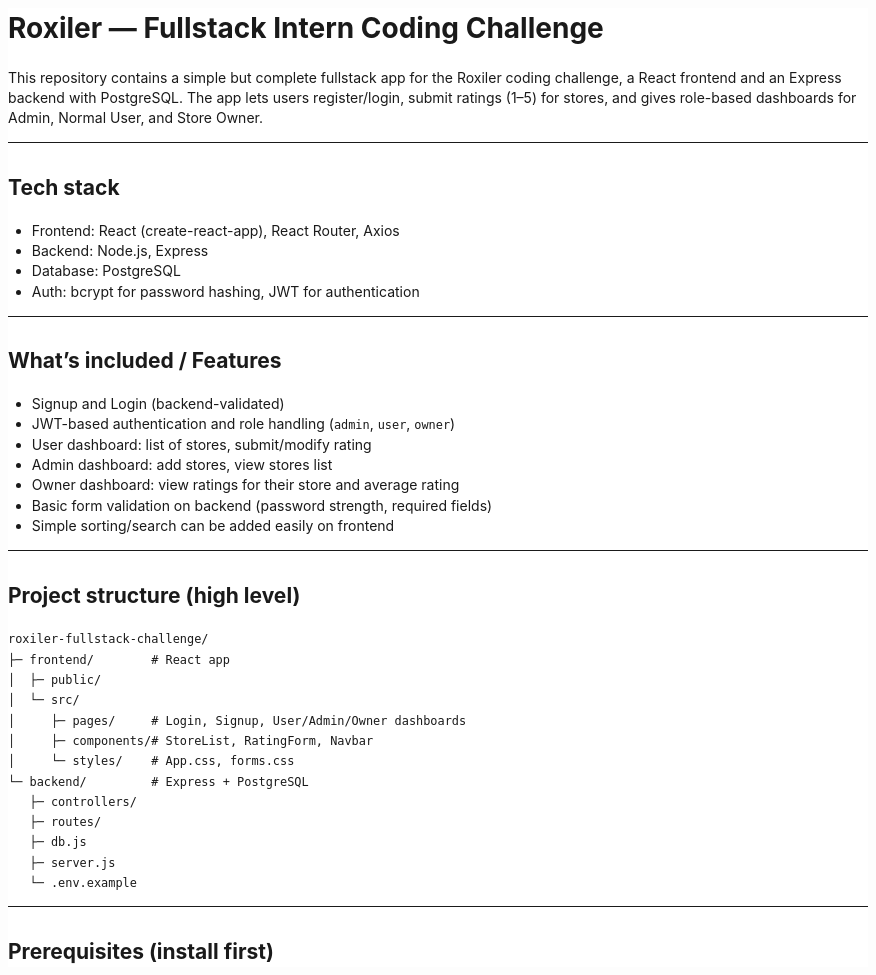 # Roxiler — Fullstack Intern Coding Challenge

This repository contains a simple but complete fullstack app for the Roxiler coding challenge, a React frontend and an Express backend with PostgreSQL.
The app lets users register/login, submit ratings (1–5) for stores, and gives role-based dashboards for Admin, Normal User, and Store Owner.

---

## Tech stack

* Frontend: React (create-react-app), React Router, Axios
* Backend: Node.js, Express
* Database: PostgreSQL
* Auth: bcrypt for password hashing, JWT for authentication

---

## What’s included / Features

* Signup and Login (backend-validated)
* JWT-based authentication and role handling (`admin`, `user`, `owner`)
* User dashboard: list of stores, submit/modify rating
* Admin dashboard: add stores, view stores list
* Owner dashboard: view ratings for their store and average rating
* Basic form validation on backend (password strength, required fields)
* Simple sorting/search can be added easily on frontend

---

## Project structure (high level)

```
roxiler-fullstack-challenge/
├─ frontend/        # React app
│  ├─ public/
│  └─ src/
│     ├─ pages/     # Login, Signup, User/Admin/Owner dashboards
│     ├─ components/# StoreList, RatingForm, Navbar
│     └─ styles/    # App.css, forms.css
└─ backend/         # Express + PostgreSQL
   ├─ controllers/
   ├─ routes/
   ├─ db.js
   ├─ server.js
   └─ .env.example
```

---

## Prerequisites (install first)
